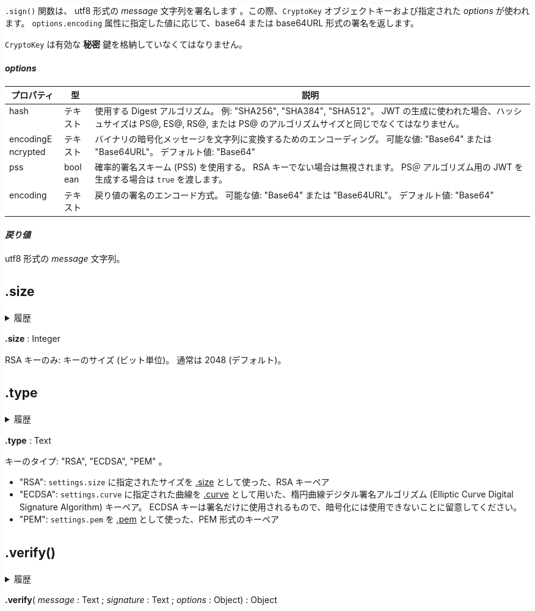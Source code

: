 
`.sign()` 関数は、 utf8 形式の *message* 文字列を署名します 。この際、`CryptoKey` オブジェクトキーおよび指定された *options* が使われます。 `options.encoding` 属性に指定した値に応じて、base64 または base64URL 形式の署名を返します。

`CryptoKey` は有効な **秘密** 鍵を格納していなくてはなりません。

#### *options*

| プロパティ             | 型       | 説明                                                                                                                           |
| ----------------- | ------- | ---------------------------------------------------------------------------------------------------------------------------- |
| hash              | テキスト    | 使用する Digest アルゴリズム。 例: "SHA256", "SHA384", "SHA512"。 JWT の生成に使われた場合、ハッシュサイズは PS@, ES@, RS@, または PS@ のアルゴリズムサイズと同じでなくてはなりません。 |
| encodingEncrypted | テキスト    | バイナリの暗号化メッセージを文字列に変換するためのエンコーディング。 可能な値: "Base64" または "Base64URL"。 デフォルト値: "Base64"                                          |
| pss               | boolean | 確率的署名スキーム (PSS) を使用する。 RSA キーでない場合は無視されます。 PS＠ アルゴリズム用の JWT を生成する場合は `true` を渡します。                                           |
| encoding          | テキスト    | 戻り値の署名のエンコード方式。 可能な値: "Base64" または "Base64URL"。 デフォルト値: "Base64"                                                             |

#### *戻り値*

utf8 形式の *message* 文字列。



## .size


<details><summary>履歴</summary></details>

**.size** : Integer


RSA キーのみ: キーのサイズ (ビット単位)。 通常は 2048 (デフォルト)。


## .type


<details><summary>履歴</summary></details>

**.type** : Text


 キーのタイプ: "RSA", "ECDSA", "PEM" 。


- "RSA": `settings.size` に指定されたサイズを [.size](#size) として使った、RSA キーペア
- "ECDSA": `settings.curve` に指定された曲線を [.curve](#curve) として用いた、楕円曲線デジタル署名アルゴリズム (Elliptic Curve Digital Signature Algorithm) キーペア。 ECDSA キーは署名だけに使用されるもので、暗号化には使用できないことに留意してください。
- "PEM": `settings.pem` を [.pem](#pem) として使った、PEM 形式のキーペア




## .verify()

<details><summary>履歴</summary></details>

**.verify**( *message* : Text ; *signature* : Text ; *options* : Object) : Object

